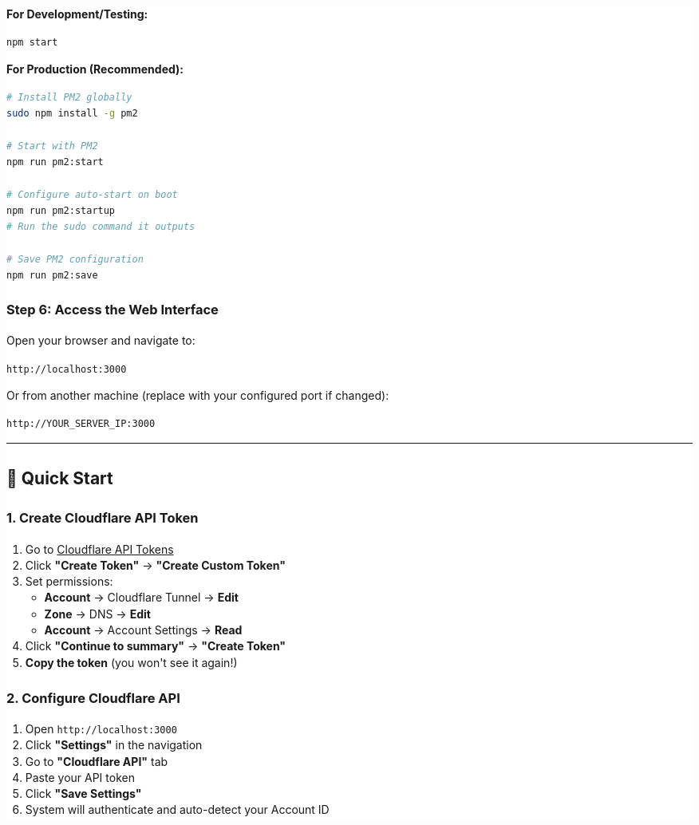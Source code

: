 **For Development/Testing:**
```bash
npm start
```

**For Production (Recommended):**
```bash
# Install PM2 globally
sudo npm install -g pm2

# Start with PM2
npm run pm2:start

# Configure auto-start on boot
npm run pm2:startup
# Run the sudo command it outputs

# Save PM2 configuration
npm run pm2:save
```

### Step 6: Access the Web Interface

Open your browser and navigate to:
```
http://localhost:3000
```

Or from another machine (replace with your configured port if changed):
```
http://YOUR_SERVER_IP:3000
```

---

## 🚀 Quick Start

### 1. Create Cloudflare API Token

1. Go to [Cloudflare API Tokens](https://dash.cloudflare.com/profile/api-tokens)
2. Click **"Create Token"** → **"Create Custom Token"**
3. Set permissions:
   - **Account** → Cloudflare Tunnel → **Edit**
   - **Zone** → DNS → **Edit**
   - **Account** → Account Settings → **Read**
4. Click **"Continue to summary"** → **"Create Token"**
5. **Copy the token** (you won't see it again!)

### 2. Configure Cloudflare API

1. Open `http://localhost:3000`
2. Click **"Settings"** in the navigation
3. Go to **"Cloudflare API"** tab
4. Paste your API token
5. Click **"Save Settings"**
6. System will authenticate and auto-detect your Account ID
